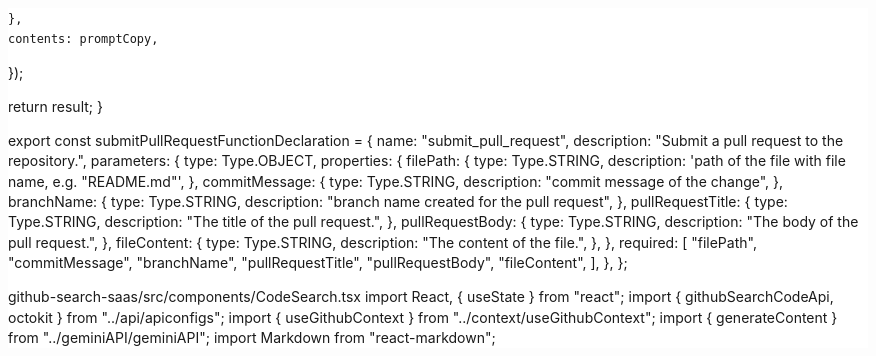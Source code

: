     },
    contents: promptCopy,
  });

  return result;
}

export const submitPullRequestFunctionDeclaration = {
  name: "submit_pull_request",
  description: "Submit a pull request to the repository.",
  parameters: {
    type: Type.OBJECT,
    properties: {
      filePath: {
        type: Type.STRING,
        description: 'path of the file with file name, e.g. "README.md"',
      },
      commitMessage: {
        type: Type.STRING,
        description: "commit message of the change",
      },
      branchName: {
        type: Type.STRING,
        description: "branch name created for the pull request",
      },
      pullRequestTitle: {
        type: Type.STRING,
        description: "The title of the pull request.",
      },
      pullRequestBody: {
        type: Type.STRING,
        description: "The body of the pull request.",
      },
      fileContent: {
        type: Type.STRING,
        description: "The content of the file.",
      },
    },
    required: [
      "filePath",
      "commitMessage",
      "branchName",
      "pullRequestTitle",
      "pullRequestBody",
      "fileContent",
    ],
  },
};


github-search-saas/src/components/CodeSearch.tsx
import React, { useState } from "react";
import { githubSearchCodeApi, octokit } from "../api/apiconfigs";
import { useGithubContext } from "../context/useGithubContext";
import { generateContent } from "../geminiAPI/geminiAPI";
import Markdown from "react-markdown";
